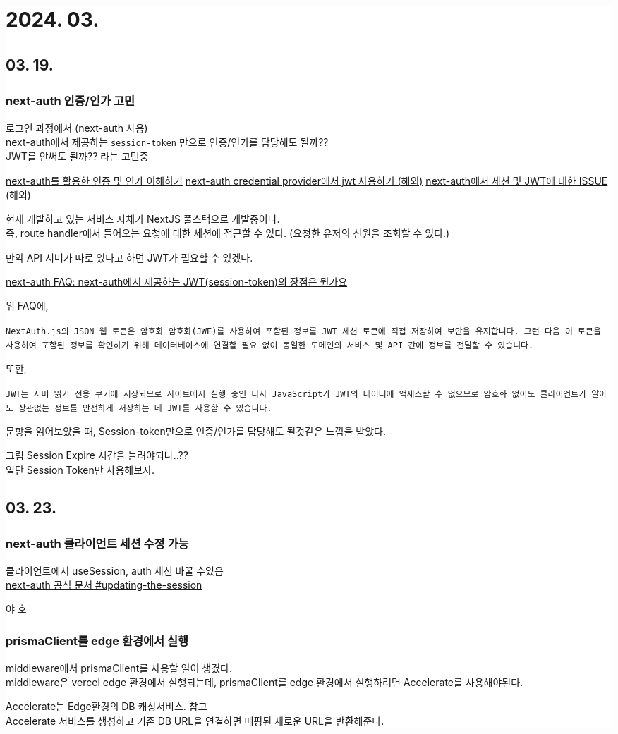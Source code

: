 # 2024. 03.

## 03. 19.

### next-auth 인증/인가 고민

로그인 과정에서 (next-auth 사용)  
next-auth에서 제공하는 `session-token` 만으로 인증/인가를 담당해도 될까??  
JWT를 안써도 될까?? 라는 고민중

[next-auth를 활용한 인증 및 인가 이해하기](https://geuni620.github.io/blog/2024/1/17/authorization/)
[next-auth credential provider에서 jwt 사용하기 (해외)](https://remaster.com/blog/next-auth-jwt-session)
[next-auth에서 세션 및 JWT에 대한 ISSUE (해외)](https://github.com/nextauthjs/next-auth/discussions/2790)

현재 개발하고 있는 서비스 자체가 NextJS 풀스택으로 개발중이다.  
즉, route handler에서 들어오는 요청에 대한 세션에 접근할 수 있다. (요청한 유저의 신원을 조회할 수 있다.)

만약 API 서버가 따로 있다고 하면 JWT가 필요할 수 있겠다.

[next-auth FAQ: next-auth에서 제공하는 JWT(session-token)의 장점은 뭔가요](https://next-auth.js.org/faq)

위 FAQ에,

`NextAuth.js의 JSON 웹 토큰은 암호화 암호화(JWE)를 사용하여 포함된 정보를 JWT 세션 토큰에 직접 저장하여 보안을 유지합니다. 그런 다음 이 토큰을 사용하여 포함된 정보를 확인하기 위해 데이터베이스에 연결할 필요 없이 동일한 도메인의 서비스 및 API 간에 정보를 전달할 수 있습니다.`

또한,

`JWT는 서버 읽기 전용 쿠키에 저장되므로 사이트에서 실행 중인 타사 JavaScript가 JWT의 데이터에 액세스할 수 없으므로 암호화 없이도 클라이언트가 알아도 상관없는 정보를 안전하게 저장하는 데 JWT를 사용할 수 있습니다.`

문항을 읽어보았을 때, Session-token만으로 인증/인가를 담당해도 될것같은 느낌을 받았다.

그럼 Session Expire 시간을 늘려야되나..??  
일단 Session Token만 사용해보자.

## 03. 23.

### next-auth 클라이언트 세션 수정 가능

클라이언트에서 useSession, auth 세션 바꿀 수있음  
[next-auth 공식 문서 #updating-the-session](https://next-auth.js.org/getting-started/client#updating-the-session)

야 호

### prismaClient를 edge 환경에서 실행

middleware에서 prismaClient를 사용할 일이 생겼다.  
[middleware은 vercel edge 환경에서 실행](https://vercel.com/docs/functions/edge-middleware)되는데, prismaClient를 edge 환경에서 실행하려면 Accelerate를 사용해야된다.

Accelerate는 Edge환경의 DB 캐싱서비스. [참고](https://www.prisma.io/docs/accelerate/getting-started)  
Accelerate 서비스를 생성하고 기존 DB URL을 연결하면 매핑된 새로운 URL을 반환해준다.
